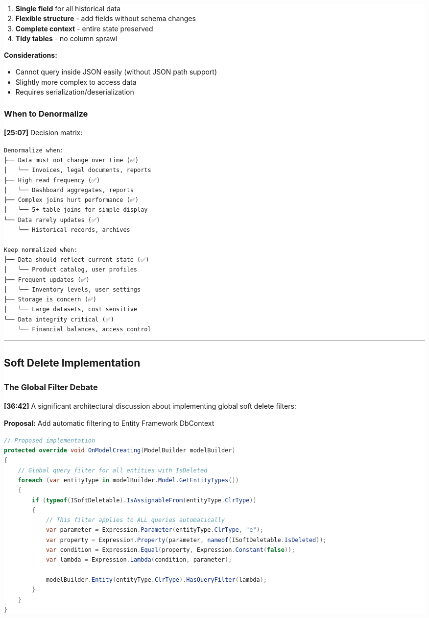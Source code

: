 1. **Single field** for all historical data
2. **Flexible structure** - add fields without schema changes
3. **Complete context** - entire state preserved
4. **Tidy tables** - no column sprawl

**Considerations:**

- Cannot query inside JSON easily (without JSON path support)
- Slightly more complex to access data
- Requires serialization/deserialization

### When to Denormalize

**[25:07]** Decision matrix:

```
Denormalize when:
├── Data must not change over time (✅)
│   └── Invoices, legal documents, reports
├── High read frequency (✅)
│   └── Dashboard aggregates, reports
├── Complex joins hurt performance (✅)
│   └── 5+ table joins for simple display
└── Data rarely updates (✅)
    └── Historical records, archives

Keep normalized when:
├── Data should reflect current state (✅)
│   └── Product catalog, user profiles
├── Frequent updates (✅)
│   └── Inventory levels, user settings
├── Storage is concern (✅)
│   └── Large datasets, cost sensitive
└── Data integrity critical (✅)
    └── Financial balances, access control
```

---

## Soft Delete Implementation

### The Global Filter Debate

**[36:42]** A significant architectural discussion about implementing global soft delete filters:

**Proposal:** Add automatic filtering to Entity Framework DbContext

```csharp
// Proposed implementation
protected override void OnModelCreating(ModelBuilder modelBuilder)
{
    // Global query filter for all entities with IsDeleted
    foreach (var entityType in modelBuilder.Model.GetEntityTypes())
    {
        if (typeof(ISoftDeletable).IsAssignableFrom(entityType.ClrType))
        {
            // This filter applies to ALL queries automatically
            var parameter = Expression.Parameter(entityType.ClrType, "e");
            var property = Expression.Property(parameter, nameof(ISoftDeletable.IsDeleted));
            var condition = Expression.Equal(property, Expression.Constant(false));
            var lambda = Expression.Lambda(condition, parameter);

            modelBuilder.Entity(entityType.ClrType).HasQueryFilter(lambda);
        }
    }
}
```